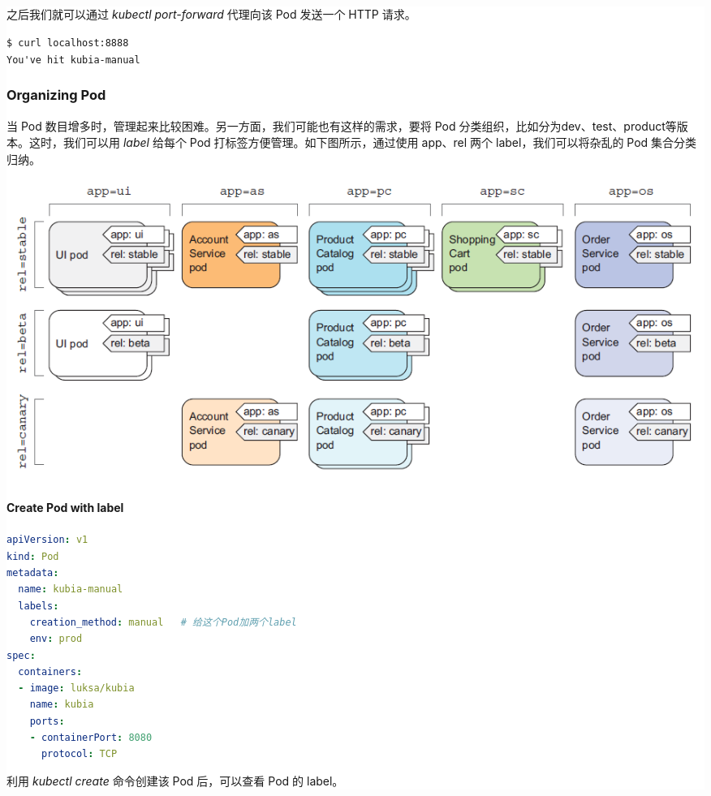 之后我们就可以通过 *kubectl port-forward* 代理向该 Pod 发送一个 HTTP 请求。

```
$ curl localhost:8888
You've hit kubia-manual
```

### Organizing Pod

当 Pod 数目增多时，管理起来比较困难。另一方面，我们可能也有这样的需求，要将 Pod 分类组织，比如分为dev、test、product等版本。这时，我们可以用 *label* 给每个 Pod 打标签方便管理。如下图所示，通过使用 app、rel 两个 label，我们可以将杂乱的 Pod 集合分类归纳。

![img](/img/post/post_label.png)

#### Create Pod with label

``` yaml
apiVersion: v1
kind: Pod
metadata:
  name: kubia-manual
  labels:
    creation_method: manual   # 给这个Pod加两个label
    env: prod
spec:
  containers:
  - image: luksa/kubia
    name: kubia
    ports:
    - containerPort: 8080
      protocol: TCP
```

利用 *kubectl create* 命令创建该 Pod 后，可以查看 Pod 的 label。
